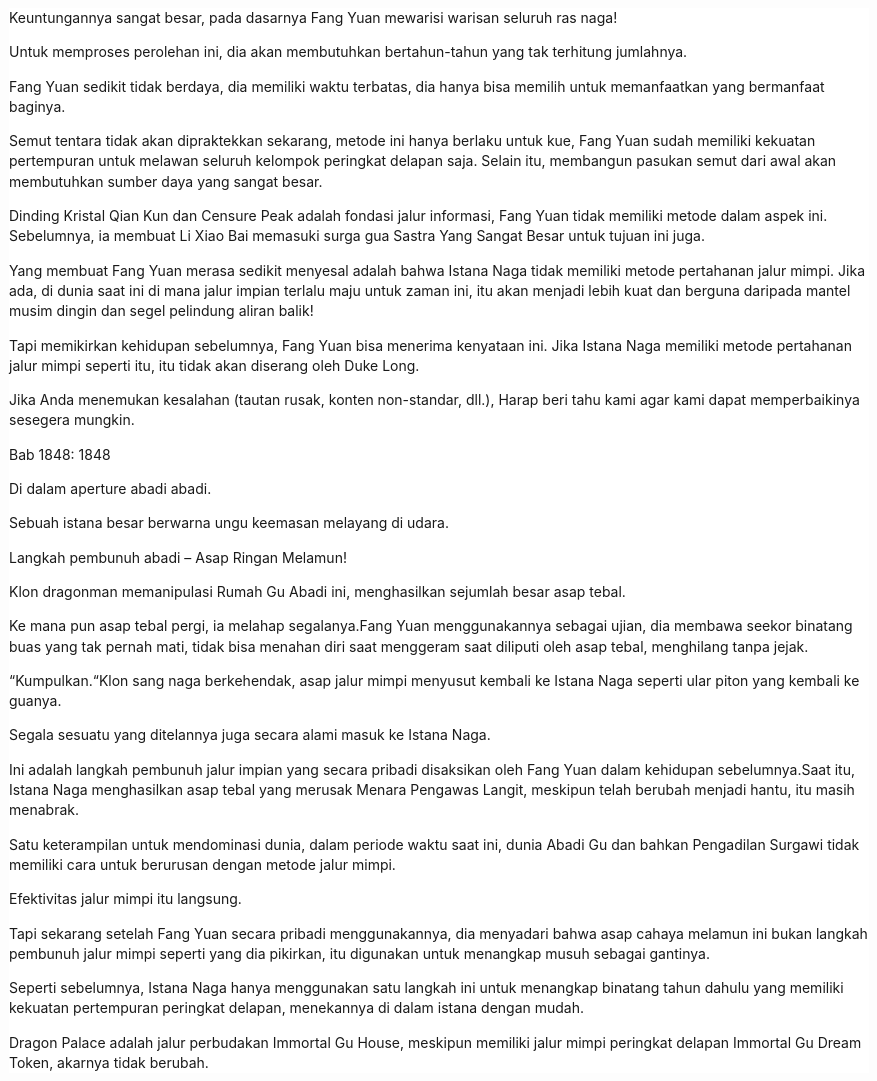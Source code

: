 Keuntungannya sangat besar, pada dasarnya Fang Yuan mewarisi warisan seluruh ras naga!

Untuk memproses perolehan ini, dia akan membutuhkan bertahun-tahun yang tak terhitung jumlahnya.

Fang Yuan sedikit tidak berdaya, dia memiliki waktu terbatas, dia hanya bisa memilih untuk memanfaatkan yang bermanfaat baginya.

Semut tentara tidak akan dipraktekkan sekarang, metode ini hanya berlaku untuk kue, Fang Yuan sudah memiliki kekuatan pertempuran untuk melawan seluruh kelompok peringkat delapan saja. Selain itu, membangun pasukan semut dari awal akan membutuhkan sumber daya yang sangat besar.

Dinding Kristal Qian Kun dan Censure Peak adalah fondasi jalur informasi, Fang Yuan tidak memiliki metode dalam aspek ini. Sebelumnya, ia membuat Li Xiao Bai memasuki surga gua Sastra Yang Sangat Besar untuk tujuan ini juga.

Yang membuat Fang Yuan merasa sedikit menyesal adalah bahwa Istana Naga tidak memiliki metode pertahanan jalur mimpi. Jika ada, di dunia saat ini di mana jalur impian terlalu maju untuk zaman ini, itu akan menjadi lebih kuat dan berguna daripada mantel musim dingin dan segel pelindung aliran balik!

Tapi memikirkan kehidupan sebelumnya, Fang Yuan bisa menerima kenyataan ini. Jika Istana Naga memiliki metode pertahanan jalur mimpi seperti itu, itu tidak akan diserang oleh Duke Long.

Jika Anda menemukan kesalahan (tautan rusak, konten non-standar, dll.), Harap beri tahu kami agar kami dapat memperbaikinya sesegera mungkin.

Bab 1848: 1848

Di dalam aperture abadi abadi.

Sebuah istana besar berwarna ungu keemasan melayang di udara.

Langkah pembunuh abadi – Asap Ringan Melamun!

Klon dragonman memanipulasi Rumah Gu Abadi ini, menghasilkan sejumlah besar asap tebal.

Ke mana pun asap tebal pergi, ia melahap segalanya.Fang Yuan menggunakannya sebagai ujian, dia membawa seekor binatang buas yang tak pernah mati, tidak bisa menahan diri saat menggeram saat diliputi oleh asap tebal, menghilang tanpa jejak.

“Kumpulkan.“Klon sang naga berkehendak, asap jalur mimpi menyusut kembali ke Istana Naga seperti ular piton yang kembali ke guanya.

Segala sesuatu yang ditelannya juga secara alami masuk ke Istana Naga.

Ini adalah langkah pembunuh jalur impian yang secara pribadi disaksikan oleh Fang Yuan dalam kehidupan sebelumnya.Saat itu, Istana Naga menghasilkan asap tebal yang merusak Menara Pengawas Langit, meskipun telah berubah menjadi hantu, itu masih menabrak.

Satu keterampilan untuk mendominasi dunia, dalam periode waktu saat ini, dunia Abadi Gu dan bahkan Pengadilan Surgawi tidak memiliki cara untuk berurusan dengan metode jalur mimpi.

Efektivitas jalur mimpi itu langsung.

Tapi sekarang setelah Fang Yuan secara pribadi menggunakannya, dia menyadari bahwa asap cahaya melamun ini bukan langkah pembunuh jalur mimpi seperti yang dia pikirkan, itu digunakan untuk menangkap musuh sebagai gantinya.

Seperti sebelumnya, Istana Naga hanya menggunakan satu langkah ini untuk menangkap binatang tahun dahulu yang memiliki kekuatan pertempuran peringkat delapan, menekannya di dalam istana dengan mudah.

Dragon Palace adalah jalur perbudakan Immortal Gu House, meskipun memiliki jalur mimpi peringkat delapan Immortal Gu Dream Token, akarnya tidak berubah.
